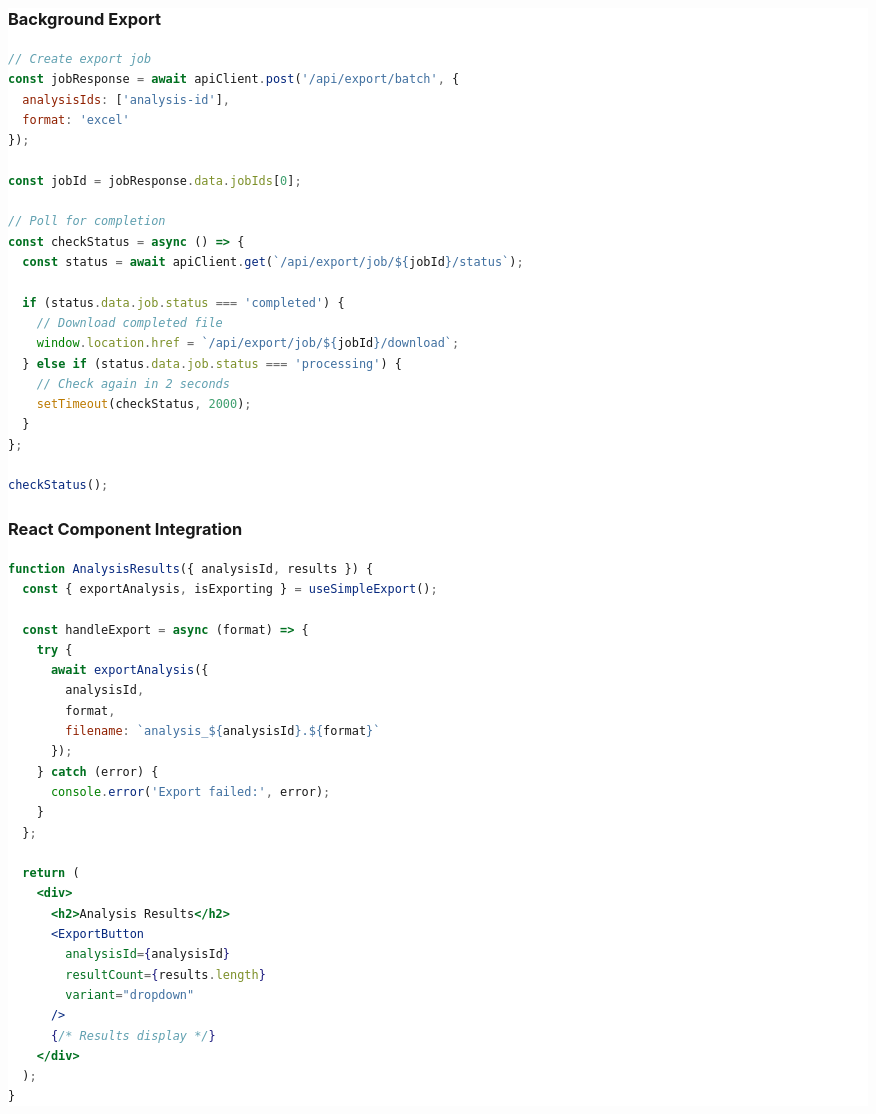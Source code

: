 ### Background Export
```javascript
// Create export job
const jobResponse = await apiClient.post('/api/export/batch', {
  analysisIds: ['analysis-id'],
  format: 'excel'
});

const jobId = jobResponse.data.jobIds[0];

// Poll for completion
const checkStatus = async () => {
  const status = await apiClient.get(`/api/export/job/${jobId}/status`);
  
  if (status.data.job.status === 'completed') {
    // Download completed file
    window.location.href = `/api/export/job/${jobId}/download`;
  } else if (status.data.job.status === 'processing') {
    // Check again in 2 seconds
    setTimeout(checkStatus, 2000);
  }
};

checkStatus();
```

### React Component Integration
```jsx
function AnalysisResults({ analysisId, results }) {
  const { exportAnalysis, isExporting } = useSimpleExport();
  
  const handleExport = async (format) => {
    try {
      await exportAnalysis({
        analysisId,
        format,
        filename: `analysis_${analysisId}.${format}`
      });
    } catch (error) {
      console.error('Export failed:', error);
    }
  };
  
  return (
    <div>
      <h2>Analysis Results</h2>
      <ExportButton
        analysisId={analysisId}
        resultCount={results.length}
        variant="dropdown"
      />
      {/* Results display */}
    </div>
  );
}
```
